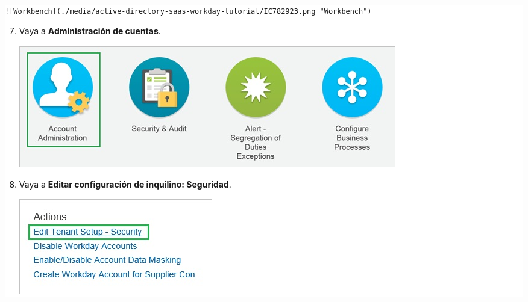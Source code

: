     ![Workbench](./media/active-directory-saas-workday-tutorial/IC782923.png "Workbench")

7.  Vaya a **Administración de cuentas**.

    ![Administración de cuentas](./media/active-directory-saas-workday-tutorial/IC782924.png "Administración de cuentas")

8.  Vaya a **Editar configuración de inquilino: Seguridad**.

    ![Editar seguridad del inquilino](./media/active-directory-saas-workday-tutorial/IC782925.png "Editar seguridad del inquilino")
